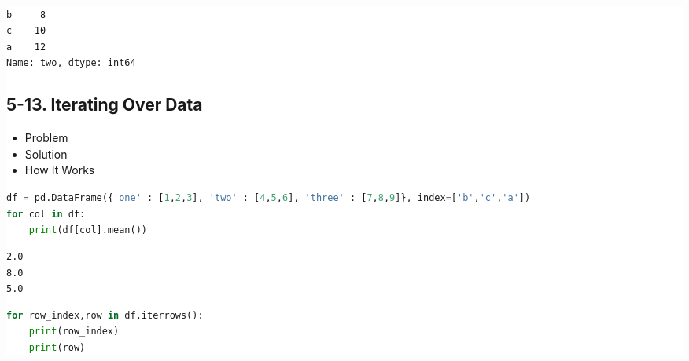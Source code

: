 


    b     8
    c    10
    a    12
    Name: two, dtype: int64



## 5-13. Iterating Over Data
* Problem
* Solution
* How It Works


```python
df = pd.DataFrame({'one' : [1,2,3], 'two' : [4,5,6], 'three' : [7,8,9]}, index=['b','c','a'])
for col in df:
    print(df[col].mean())
```

    2.0
    8.0
    5.0



```python
for row_index,row in df.iterrows():
    print(row_index)
    print(row)
```
